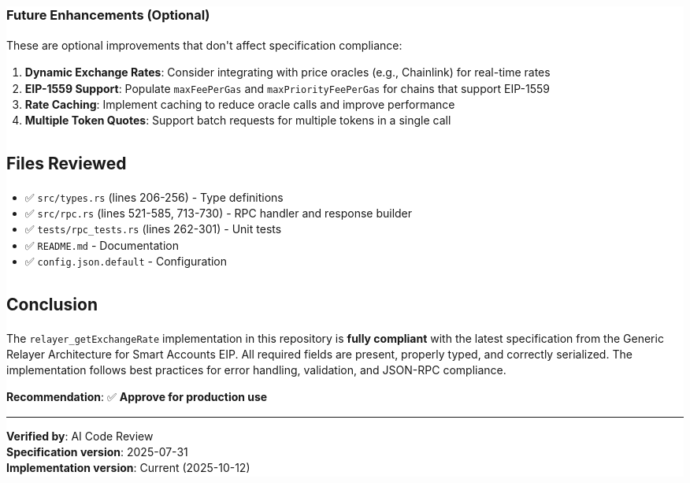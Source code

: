 ### Future Enhancements (Optional)
These are optional improvements that don't affect specification compliance:

1. **Dynamic Exchange Rates**: Consider integrating with price oracles (e.g., Chainlink) for real-time rates
2. **EIP-1559 Support**: Populate `maxFeePerGas` and `maxPriorityFeePerGas` for chains that support EIP-1559
3. **Rate Caching**: Implement caching to reduce oracle calls and improve performance
4. **Multiple Token Quotes**: Support batch requests for multiple tokens in a single call

## Files Reviewed

- ✅ `src/types.rs` (lines 206-256) - Type definitions
- ✅ `src/rpc.rs` (lines 521-585, 713-730) - RPC handler and response builder
- ✅ `tests/rpc_tests.rs` (lines 262-301) - Unit tests
- ✅ `README.md` - Documentation
- ✅ `config.json.default` - Configuration

## Conclusion

The `relayer_getExchangeRate` implementation in this repository is **fully compliant** with the latest specification from the Generic Relayer Architecture for Smart Accounts EIP. All required fields are present, properly typed, and correctly serialized. The implementation follows best practices for error handling, validation, and JSON-RPC compliance.

**Recommendation**: ✅ **Approve for production use**

---

**Verified by**: AI Code Review  
**Specification version**: 2025-07-31  
**Implementation version**: Current (2025-10-12)

